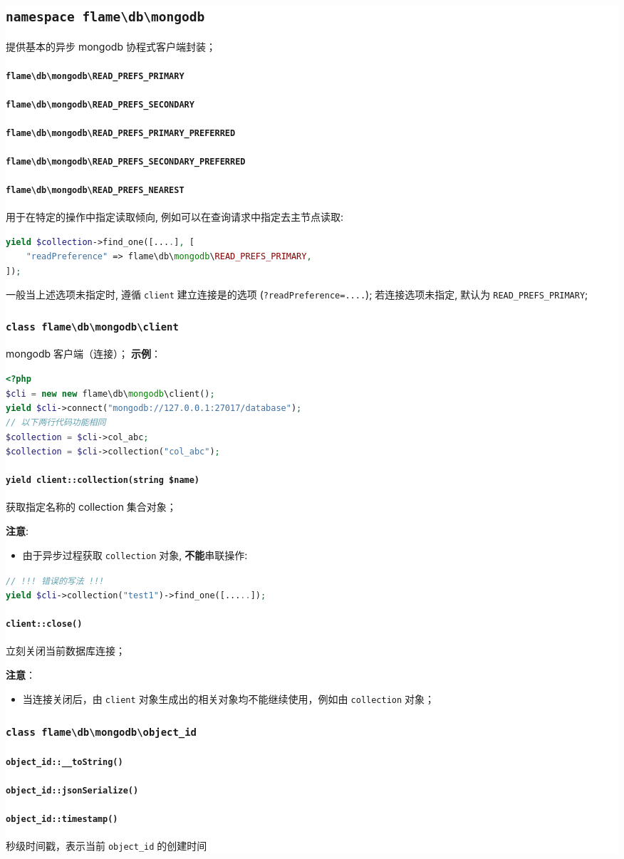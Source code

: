 ## `namespace flame\db\mongodb`
提供基本的异步 mongodb 协程式客户端封装；

#### `flame\db\mongodb\READ_PREFS_PRIMARY`
#### `flame\db\mongodb\READ_PREFS_SECONDARY`
#### `flame\db\mongodb\READ_PREFS_PRIMARY_PREFERRED`
#### `flame\db\mongodb\READ_PREFS_SECONDARY_PREFERRED`
#### `flame\db\mongodb\READ_PREFS_NEAREST`
用于在特定的操作中指定读取倾向, 例如可以在查询请求中指定去主节点读取:
``` PHP
yield $collection->find_one([....], [
	"readPreference" => flame\db\mongodb\READ_PREFS_PRIMARY,
]);
```
一般当上述选项未指定时, 遵循 `client` 建立连接是的选项 (`?readPreference=....`); 若连接选项未指定, 默认为 `READ_PREFS_PRIMARY`;

### `class flame\db\mongodb\client`
mongodb 客户端（连接）；
**示例**：
``` PHP
<?php
$cli = new new flame\db\mongodb\client();
yield $cli->connect("mongodb://127.0.0.1:27017/database");
// 以下两行代码功能相同
$collection = $cli->col_abc;
$collection = $cli->collection("col_abc");
```

#### `yield client::collection(string $name)`
获取指定名称的 collection 集合对象；

**注意**:
* 由于异步过程获取 `collection` 对象, **不能**串联操作:
``` php
// !!! 错误的写法 !!!
yield $cli->collection("test1")->find_one([.....]);
```

#### `client::close()`
立刻关闭当前数据库连接；

**注意**：
* 当连接关闭后，由 `client` 对象生成出的相关对象均不能继续使用，例如由 `collection` 对象；

### `class flame\db\mongodb\object_id`
#### `object_id::__toString()`
#### `object_id::jsonSerialize()`
#### `object_id::timestamp()`
秒级时间戳，表示当前 `object_id` 的创建时间

